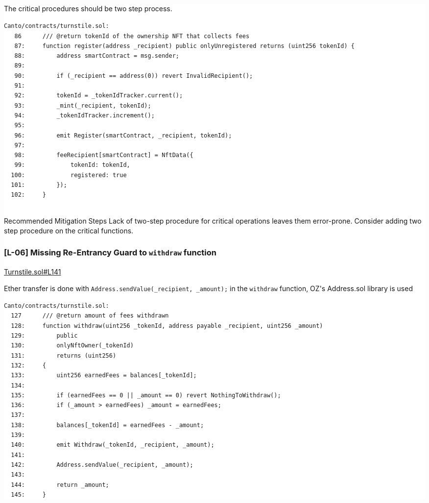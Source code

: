 The critical procedures should be two step process.


```solidity
Canto/contracts/turnstile.sol:
   86      /// @return tokenId of the ownership NFT that collects fees
   87:     function register(address _recipient) public onlyUnregistered returns (uint256 tokenId) {
   88:         address smartContract = msg.sender;
   89: 
   90:         if (_recipient == address(0)) revert InvalidRecipient();
   91: 
   92:         tokenId = _tokenIdTracker.current();
   93:         _mint(_recipient, tokenId);
   94:         _tokenIdTracker.increment();
   95: 
   96:         emit Register(smartContract, _recipient, tokenId);
   97: 
   98:         feeRecipient[smartContract] = NftData({
   99:             tokenId: tokenId,
  100:             registered: true
  101:         });
  102:     }


```

Recommended Mitigation Steps
Lack of two-step procedure for critical operations leaves them error-prone. Consider adding two step procedure on the critical functions.


### [L-06] Missing Re-Entrancy Guard to `withdraw` function

[Turnstile.sol#L141](https://github.com/code-423n4/2022-11-canto/blob/main/CIP-001/src/Turnstile.sol#L141)

Ether transfer is done with `Address.sendValue(_recipient, _amount);` in the `withdraw` function, OZ's Address.sol library is used

```solidity
Canto/contracts/turnstile.sol:
  127      /// @return amount of fees withdrawn
  128:     function withdraw(uint256 _tokenId, address payable _recipient, uint256 _amount)
  129:         public
  130:         onlyNftOwner(_tokenId)
  131:         returns (uint256)
  132:     {
  133:         uint256 earnedFees = balances[_tokenId];
  134: 
  135:         if (earnedFees == 0 || _amount == 0) revert NothingToWithdraw();
  136:         if (_amount > earnedFees) _amount = earnedFees;
  137: 
  138:         balances[_tokenId] = earnedFees - _amount;
  139: 
  140:         emit Withdraw(_tokenId, _recipient, _amount);
  141: 
  142:         Address.sendValue(_recipient, _amount);
  143: 
  144:         return _amount;
  145:     }

```
